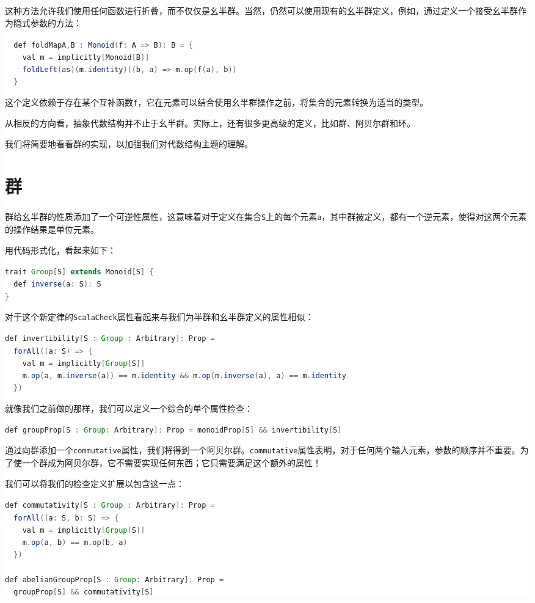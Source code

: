 这种方法允许我们使用任何函数进行折叠，而不仅仅是幺半群。当然，仍然可以使用现有的幺半群定义，例如，通过定义一个接受幺半群作为隐式参数的方法：

```java
  def foldMapA,B : Monoid(f: A => B): B = {
    val m = implicitly[Monoid[B]]
    foldLeft(as)(m.identity)((b, a) => m.op(f(a), b))
  }
```

这个定义依赖于存在某个互补函数`f`，它在元素可以结合使用幺半群操作之前，将集合的元素转换为适当的类型。

从相反的方向看，抽象代数结构并不止于幺半群。实际上，还有很多更高级的定义，比如群、阿贝尔群和环。

我们将简要地看看群的实现，以加强我们对代数结构主题的理解。

# 群

群给幺半群的性质添加了一个可逆性属性，这意味着对于定义在集合`S`上的每个元素`a`，其中群被定义，都有一个逆元素，使得对这两个元素的操作结果是单位元素。

用代码形式化，看起来如下：

```java
trait Group[S] extends Monoid[S] {
  def inverse(a: S): S
}
```

对于这个新定律的`ScalaCheck`属性看起来与我们为半群和幺半群定义的属性相似：

```java
def invertibility[S : Group : Arbitrary]: Prop =
  forAll((a: S) => {
    val m = implicitly[Group[S]]
    m.op(a, m.inverse(a)) == m.identity && m.op(m.inverse(a), a) == m.identity
  })
```

就像我们之前做的那样，我们可以定义一个综合的单个属性检查：

```java
def groupProp[S : Group: Arbitrary]: Prop = monoidProp[S] && invertibility[S]
```

通过向群添加一个`commutative`属性，我们将得到一个阿贝尔群。`commutative`属性表明，对于任何两个输入元素，参数的顺序并不重要。为了使一个群成为阿贝尔群，它不需要实现任何东西；它只需要满足这个额外的属性！

我们可以将我们的检查定义扩展以包含这一点：

```java
def commutativity[S : Group : Arbitrary]: Prop =
  forAll((a: S, b: S) => {
    val m = implicitly[Group[S]]
    m.op(a, b) == m.op(b, a)
  })

def abelianGroupProp[S : Group: Arbitrary]: Prop = 
  groupProp[S] && commutativity[S]
```
